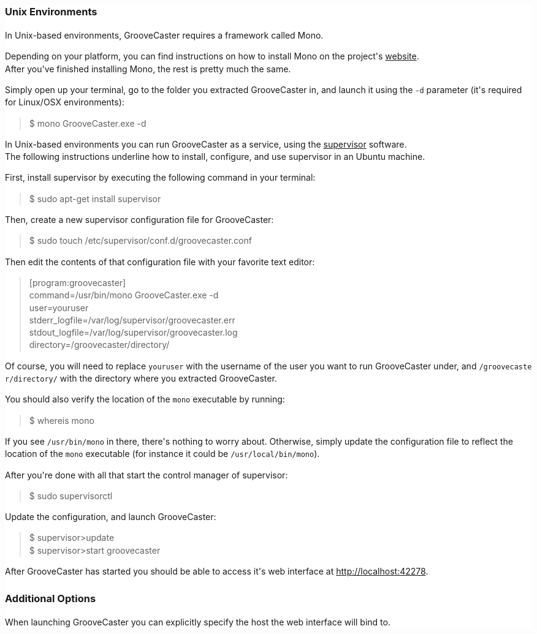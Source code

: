 ### Unix Environments
In Unix-based environments, GrooveCaster requires a framework called Mono.

Depending on your platform, you can find instructions on how to install Mono on the project's [website](http://www.mono-project.com/docs/getting-started/install/).  
After you've finished installing Mono, the rest is pretty much the same.

Simply open up your terminal, go to the folder you extracted GrooveCaster in, and launch it using the `-d` parameter (it's required for Linux/OSX environments):

> $ mono GrooveCaster.exe -d

In Unix-based environments you can run GrooveCaster as a service, using the [supervisor](http://supervisord.org/) software.  
The following instructions underline how to install, configure, and use supervisor in an Ubuntu machine.

First, install supervisor by executing the following command in your terminal:

> $ sudo apt-get install supervisor

Then, create a new supervisor configuration file for GrooveCaster:

> $ sudo touch /etc/supervisor/conf.d/groovecaster.conf

Then edit the contents of that configuration file with your favorite text editor:

> [program:groovecaster]  
> command=/usr/bin/mono GrooveCaster.exe -d  
> user=youruser  
> stderr_logfile=/var/log/supervisor/groovecaster.err  
> stdout_logfile=/var/log/supervisor/groovecaster.log  
> directory=/groovecaster/directory/  

Of course, you will need to replace `youruser` with the username of the user you want to run GrooveCaster under, and `/groovecaster/directory/` with the directory where you extracted GrooveCaster.

You should also verify the location of the `mono` executable by running:

> $ whereis mono

If you see `/usr/bin/mono` in there, there's nothing to worry about. Otherwise, simply update the configuration file to reflect the location of the `mono` executable (for instance it could be `/usr/local/bin/mono`).

After you're done with all that start the control manager of supervisor:

> $ sudo supervisorctl

Update the configuration, and launch GrooveCaster:

> $ supervisor\>update  
> $ supervisor\>start groovecaster

After GrooveCaster has started you should be able to access it's web interface at [http://localhost:42278](http://localhost:42278).

### Additional Options
When launching GrooveCaster you can explicitly specify the host the web interface will bind to.
